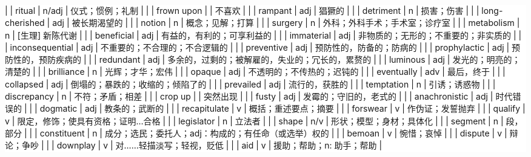 |      | ritual              | n/adj   | 仪式；惯例；礼制                                      |
|      | frown upon          |         | 不喜欢                                                |
|      | rampant             | adj     | 猖獗的                                                |
|      | detriment           | n       | 损害；伤害                                            |
|      | long-cherished      | adj     | 被长期渴望的                                          |
|      | notion              | n       | 概念；见解；打算                                      |
|      | surgery             | n       | 外科；外科手术；手术室；诊疗室                        |
|      | metabolism          | n       | [生理] 新陈代谢                                       |
|      | beneficial          | adj     | 有益的，有利的；可享利益的                            |
|      | immaterial          | adj     | 非物质的；无形的；不重要的；非实质的                  |
|      | inconsequential     | adj     | 不重要的；不合理的；不合逻辑的                        |
|      | preventive          | adj     | 预防性的，防备的；防病的                              |
|      | prophylactic        | adj     | 预防性的，预防疾病的                                  |
|      | redundant           | adj     | 多余的，过剩的；被解雇的，失业的；冗长的，累赘的      |
|      | luminous            | adj     | 发光的；明亮的；清楚的                                |
|      | brilliance          | n       | 光辉；才华；宏伟                                      |
|      | opaque              | adj     | 不透明的；不传热的；迟钝的                            |
|      | eventually          | adv     | 最后，终于                                            |
|      | collapsed           | adj     | 倒塌的；暴跌的；收缩的；倾陷了的                      |
|      | prevailed           | adj     | 流行的，获胜的                                        |
|      | temptation          | n       | 引诱；诱惑物                                          |
|      | discrepancy         | n       | 不符；矛盾；相差                                      |
|      | crop up             |         | 突然出现                                              |
|      | fusty               | adj     | 发霉的；守旧的，老式的                                |
|      | anachronistic       | adj     | 时代错误的                                            |
|      | dogmatic            | adj     | 教条的；武断的                                        |
|      | recapitulate        | v       | 概括；重述要点；摘要                                  |
|      | forswear            | v       | 作伪证；发誓抛弃                                      |
|      | qualify             | v       | 限定，修饰；使具有资格；证明…合格                     |
|      | legislator          | n       | 立法者                                                |
|      | shape               | n/v     | 形状；模型；身材；具体化                              |
|      | segment             | n       | 段，部分                                              |
|      | constituent         | n       | 成分；选民；委托人；adj：构成的；有任命（或选举）权的 |
|      | bemoan              | v       | 惋惜；哀悼                                            |
|      | dispute             | v       | 辩论；争吵                                            |
|      | downplay            | v       | 对……轻描淡写；轻视，贬低                              |
|      | aid                 | v       | 援助；帮助；n: 助手；帮助                             |
